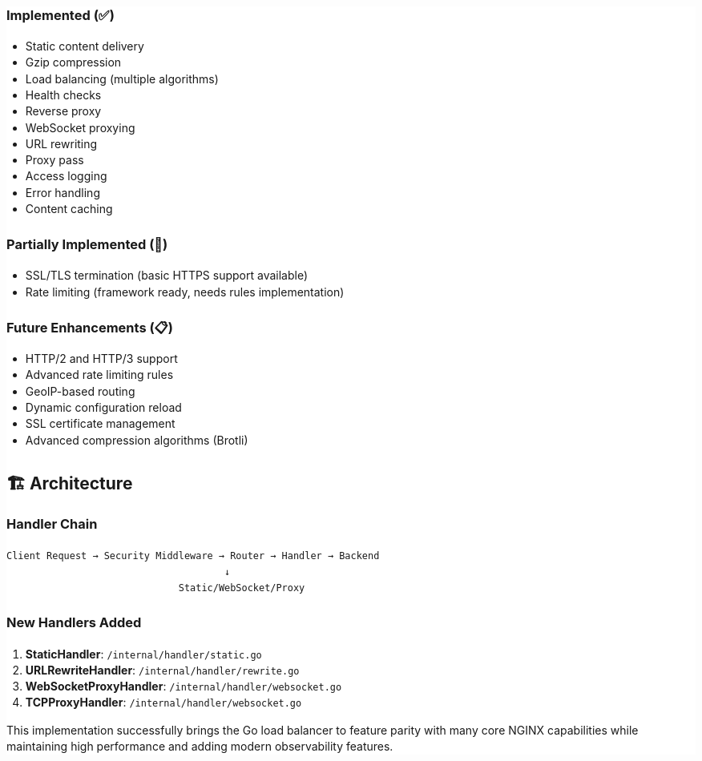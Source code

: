 ### Implemented (✅)
- Static content delivery
- Gzip compression
- Load balancing (multiple algorithms)
- Health checks
- Reverse proxy
- WebSocket proxying
- URL rewriting
- Proxy pass
- Access logging
- Error handling
- Content caching

### Partially Implemented (🔄)
- SSL/TLS termination (basic HTTPS support available)
- Rate limiting (framework ready, needs rules implementation)

### Future Enhancements (📋)
- HTTP/2 and HTTP/3 support
- Advanced rate limiting rules
- GeoIP-based routing
- Dynamic configuration reload
- SSL certificate management
- Advanced compression algorithms (Brotli)

## 🏗️ Architecture

### Handler Chain
```
Client Request → Security Middleware → Router → Handler → Backend
                                      ↓
                              Static/WebSocket/Proxy
```

### New Handlers Added
1. **StaticHandler**: `/internal/handler/static.go`
2. **URLRewriteHandler**: `/internal/handler/rewrite.go`
3. **WebSocketProxyHandler**: `/internal/handler/websocket.go`
4. **TCPProxyHandler**: `/internal/handler/websocket.go`

This implementation successfully brings the Go load balancer to feature parity with many core NGINX capabilities while maintaining high performance and adding modern observability features.
